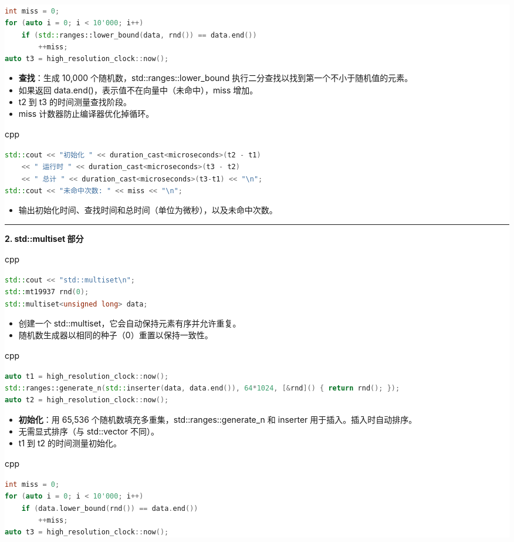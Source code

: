 ```cpp
int miss = 0;
for (auto i = 0; i < 10'000; i++)
    if (std::ranges::lower_bound(data, rnd()) == data.end())
        ++miss;
auto t3 = high_resolution_clock::now();
```

- **查找**：生成 10,000 个随机数，std::ranges::lower_bound 执行二分查找以找到第一个不小于随机值的元素。
- 如果返回 data.end()，表示值不在向量中（未命中），miss 增加。
- t2 到 t3 的时间测量查找阶段。
- miss 计数器防止编译器优化掉循环。

cpp

```cpp
std::cout << "初始化 " << duration_cast<microseconds>(t2 - t1)
    << " 运行时 " << duration_cast<microseconds>(t3 - t2) 
    << " 总计 " << duration_cast<microseconds>(t3-t1) << "\n";
std::cout << "未命中次数: " << miss << "\n";
```

- 输出初始化时间、查找时间和总时间（单位为微秒），以及未命中次数。

------

**2. std::multiset 部分**

cpp

```cpp
std::cout << "std::multiset\n";
std::mt19937 rnd(0);
std::multiset<unsigned long> data;
```

- 创建一个 std::multiset，它会自动保持元素有序并允许重复。
- 随机数生成器以相同的种子（0）重置以保持一致性。

cpp

```cpp
auto t1 = high_resolution_clock::now();
std::ranges::generate_n(std::inserter(data, data.end()), 64*1024, [&rnd]() { return rnd(); });
auto t2 = high_resolution_clock::now();
```

- **初始化**：用 65,536 个随机数填充多重集，std::ranges::generate_n 和 inserter 用于插入。插入时自动排序。
- 无需显式排序（与 std::vector 不同）。
- t1 到 t2 的时间测量初始化。

cpp

```cpp
int miss = 0;
for (auto i = 0; i < 10'000; i++)
    if (data.lower_bound(rnd()) == data.end())
        ++miss;
auto t3 = high_resolution_clock::now();
```

